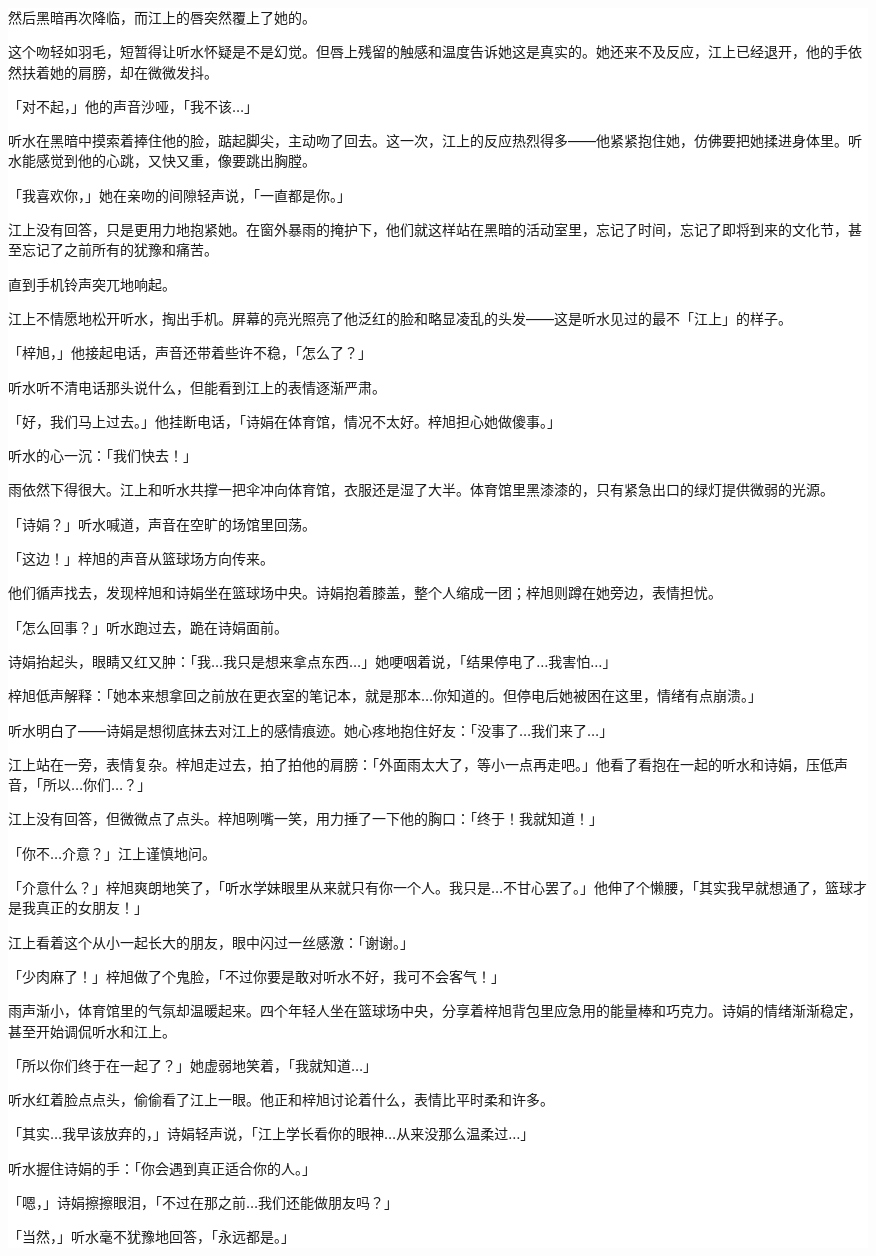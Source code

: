 然后黑暗再次降临，而江上的唇突然覆上了她的。

这个吻轻如羽毛，短暂得让听水怀疑是不是幻觉。但唇上残留的触感和温度告诉她这是真实的。她还来不及反应，江上已经退开，他的手依然扶着她的肩膀，却在微微发抖。

「对不起，」他的声音沙哑，「我不该…」

听水在黑暗中摸索着捧住他的脸，踮起脚尖，主动吻了回去。这一次，江上的反应热烈得多——他紧紧抱住她，仿佛要把她揉进身体里。听水能感觉到他的心跳，又快又重，像要跳出胸膛。

「我喜欢你，」她在亲吻的间隙轻声说，「一直都是你。」

江上没有回答，只是更用力地抱紧她。在窗外暴雨的掩护下，他们就这样站在黑暗的活动室里，忘记了时间，忘记了即将到来的文化节，甚至忘记了之前所有的犹豫和痛苦。

直到手机铃声突兀地响起。

江上不情愿地松开听水，掏出手机。屏幕的亮光照亮了他泛红的脸和略显凌乱的头发——这是听水见过的最不「江上」的样子。

「梓旭，」他接起电话，声音还带着些许不稳，「怎么了？」

听水听不清电话那头说什么，但能看到江上的表情逐渐严肃。

「好，我们马上过去。」他挂断电话，「诗娟在体育馆，情况不太好。梓旭担心她做傻事。」

听水的心一沉：「我们快去！」

雨依然下得很大。江上和听水共撑一把伞冲向体育馆，衣服还是湿了大半。体育馆里黑漆漆的，只有紧急出口的绿灯提供微弱的光源。

「诗娟？」听水喊道，声音在空旷的场馆里回荡。

「这边！」梓旭的声音从篮球场方向传来。

他们循声找去，发现梓旭和诗娟坐在篮球场中央。诗娟抱着膝盖，整个人缩成一团；梓旭则蹲在她旁边，表情担忧。

「怎么回事？」听水跑过去，跪在诗娟面前。

诗娟抬起头，眼睛又红又肿：「我…我只是想来拿点东西…」她哽咽着说，「结果停电了…我害怕…」

梓旭低声解释：「她本来想拿回之前放在更衣室的笔记本，就是那本…你知道的。但停电后她被困在这里，情绪有点崩溃。」

听水明白了——诗娟是想彻底抹去对江上的感情痕迹。她心疼地抱住好友：「没事了…我们来了…」

江上站在一旁，表情复杂。梓旭走过去，拍了拍他的肩膀：「外面雨太大了，等小一点再走吧。」他看了看抱在一起的听水和诗娟，压低声音，「所以…你们…？」

江上没有回答，但微微点了点头。梓旭咧嘴一笑，用力捶了一下他的胸口：「终于！我就知道！」

「你不…介意？」江上谨慎地问。

「介意什么？」梓旭爽朗地笑了，「听水学妹眼里从来就只有你一个人。我只是…不甘心罢了。」他伸了个懒腰，「其实我早就想通了，篮球才是我真正的女朋友！」

江上看着这个从小一起长大的朋友，眼中闪过一丝感激：「谢谢。」

「少肉麻了！」梓旭做了个鬼脸，「不过你要是敢对听水不好，我可不会客气！」

雨声渐小，体育馆里的气氛却温暖起来。四个年轻人坐在篮球场中央，分享着梓旭背包里应急用的能量棒和巧克力。诗娟的情绪渐渐稳定，甚至开始调侃听水和江上。

「所以你们终于在一起了？」她虚弱地笑着，「我就知道…」

听水红着脸点点头，偷偷看了江上一眼。他正和梓旭讨论着什么，表情比平时柔和许多。

「其实…我早该放弃的，」诗娟轻声说，「江上学长看你的眼神…从来没那么温柔过…」

听水握住诗娟的手：「你会遇到真正适合你的人。」

「嗯，」诗娟擦擦眼泪，「不过在那之前…我们还能做朋友吗？」

「当然，」听水毫不犹豫地回答，「永远都是。」
